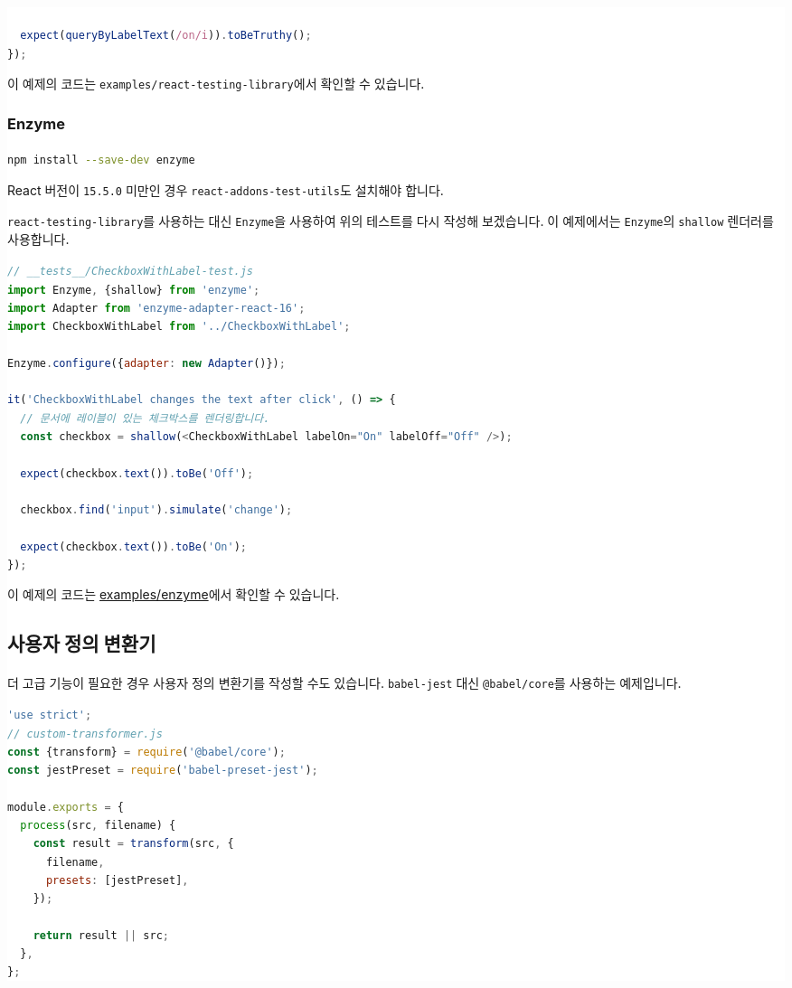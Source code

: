 ```js

  expect(queryByLabelText(/on/i)).toBeTruthy();
});
```

이 예제의 코드는 `examples/react-testing-library`에서 확인할 수 있습니다.

### Enzyme

```bash
npm install --save-dev enzyme
```
React 버전이 `15.5.0` 미만인 경우 `react-addons-test-utils`도 설치해야 합니다.

`react-testing-library`를 사용하는 대신 `Enzyme`을 사용하여 위의 테스트를 다시 작성해 보겠습니다. 이 예제에서는 `Enzyme`의 `shallow` 렌더러를 사용합니다.

```js
// __tests__/CheckboxWithLabel-test.js
import Enzyme, {shallow} from 'enzyme';
import Adapter from 'enzyme-adapter-react-16';
import CheckboxWithLabel from '../CheckboxWithLabel';

Enzyme.configure({adapter: new Adapter()});

it('CheckboxWithLabel changes the text after click', () => {
  // 문서에 레이블이 있는 체크박스를 렌더링합니다.
  const checkbox = shallow(<CheckboxWithLabel labelOn="On" labelOff="Off" />);

  expect(checkbox.text()).toBe('Off');

  checkbox.find('input').simulate('change');

  expect(checkbox.text()).toBe('On');
});
```
이 예제의 코드는 [examples/enzyme](https://github.com/jestjs/jest/tree/main/examples/enzyme)에서 확인할 수 있습니다.

## 사용자 정의 변환기
더 고급 기능이 필요한 경우 사용자 정의 변환기를 작성할 수도 있습니다. `babel-jest` 대신 `@babel/core`를 사용하는 예제입니다.

```js
'use strict';
// custom-transformer.js
const {transform} = require('@babel/core');
const jestPreset = require('babel-preset-jest');

module.exports = {
  process(src, filename) {
    const result = transform(src, {
      filename,
      presets: [jestPreset],
    });

    return result || src;
  },
};
```
